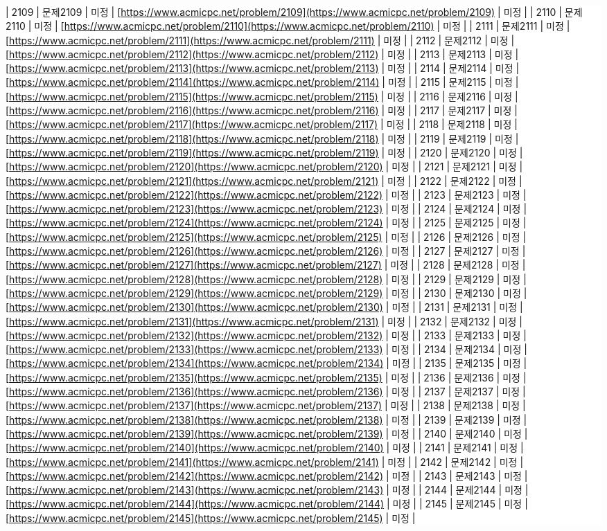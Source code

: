 | 2109 | 문제2109 | 미정 | [https://www.acmicpc.net/problem/2109](https://www.acmicpc.net/problem/2109) | 미정 |
| 2110 | 문제2110 | 미정 | [https://www.acmicpc.net/problem/2110](https://www.acmicpc.net/problem/2110) | 미정 |
| 2111 | 문제2111 | 미정 | [https://www.acmicpc.net/problem/2111](https://www.acmicpc.net/problem/2111) | 미정 |
| 2112 | 문제2112 | 미정 | [https://www.acmicpc.net/problem/2112](https://www.acmicpc.net/problem/2112) | 미정 |
| 2113 | 문제2113 | 미정 | [https://www.acmicpc.net/problem/2113](https://www.acmicpc.net/problem/2113) | 미정 |
| 2114 | 문제2114 | 미정 | [https://www.acmicpc.net/problem/2114](https://www.acmicpc.net/problem/2114) | 미정 |
| 2115 | 문제2115 | 미정 | [https://www.acmicpc.net/problem/2115](https://www.acmicpc.net/problem/2115) | 미정 |
| 2116 | 문제2116 | 미정 | [https://www.acmicpc.net/problem/2116](https://www.acmicpc.net/problem/2116) | 미정 |
| 2117 | 문제2117 | 미정 | [https://www.acmicpc.net/problem/2117](https://www.acmicpc.net/problem/2117) | 미정 |
| 2118 | 문제2118 | 미정 | [https://www.acmicpc.net/problem/2118](https://www.acmicpc.net/problem/2118) | 미정 |
| 2119 | 문제2119 | 미정 | [https://www.acmicpc.net/problem/2119](https://www.acmicpc.net/problem/2119) | 미정 |
| 2120 | 문제2120 | 미정 | [https://www.acmicpc.net/problem/2120](https://www.acmicpc.net/problem/2120) | 미정 |
| 2121 | 문제2121 | 미정 | [https://www.acmicpc.net/problem/2121](https://www.acmicpc.net/problem/2121) | 미정 |
| 2122 | 문제2122 | 미정 | [https://www.acmicpc.net/problem/2122](https://www.acmicpc.net/problem/2122) | 미정 |
| 2123 | 문제2123 | 미정 | [https://www.acmicpc.net/problem/2123](https://www.acmicpc.net/problem/2123) | 미정 |
| 2124 | 문제2124 | 미정 | [https://www.acmicpc.net/problem/2124](https://www.acmicpc.net/problem/2124) | 미정 |
| 2125 | 문제2125 | 미정 | [https://www.acmicpc.net/problem/2125](https://www.acmicpc.net/problem/2125) | 미정 |
| 2126 | 문제2126 | 미정 | [https://www.acmicpc.net/problem/2126](https://www.acmicpc.net/problem/2126) | 미정 |
| 2127 | 문제2127 | 미정 | [https://www.acmicpc.net/problem/2127](https://www.acmicpc.net/problem/2127) | 미정 |
| 2128 | 문제2128 | 미정 | [https://www.acmicpc.net/problem/2128](https://www.acmicpc.net/problem/2128) | 미정 |
| 2129 | 문제2129 | 미정 | [https://www.acmicpc.net/problem/2129](https://www.acmicpc.net/problem/2129) | 미정 |
| 2130 | 문제2130 | 미정 | [https://www.acmicpc.net/problem/2130](https://www.acmicpc.net/problem/2130) | 미정 |
| 2131 | 문제2131 | 미정 | [https://www.acmicpc.net/problem/2131](https://www.acmicpc.net/problem/2131) | 미정 |
| 2132 | 문제2132 | 미정 | [https://www.acmicpc.net/problem/2132](https://www.acmicpc.net/problem/2132) | 미정 |
| 2133 | 문제2133 | 미정 | [https://www.acmicpc.net/problem/2133](https://www.acmicpc.net/problem/2133) | 미정 |
| 2134 | 문제2134 | 미정 | [https://www.acmicpc.net/problem/2134](https://www.acmicpc.net/problem/2134) | 미정 |
| 2135 | 문제2135 | 미정 | [https://www.acmicpc.net/problem/2135](https://www.acmicpc.net/problem/2135) | 미정 |
| 2136 | 문제2136 | 미정 | [https://www.acmicpc.net/problem/2136](https://www.acmicpc.net/problem/2136) | 미정 |
| 2137 | 문제2137 | 미정 | [https://www.acmicpc.net/problem/2137](https://www.acmicpc.net/problem/2137) | 미정 |
| 2138 | 문제2138 | 미정 | [https://www.acmicpc.net/problem/2138](https://www.acmicpc.net/problem/2138) | 미정 |
| 2139 | 문제2139 | 미정 | [https://www.acmicpc.net/problem/2139](https://www.acmicpc.net/problem/2139) | 미정 |
| 2140 | 문제2140 | 미정 | [https://www.acmicpc.net/problem/2140](https://www.acmicpc.net/problem/2140) | 미정 |
| 2141 | 문제2141 | 미정 | [https://www.acmicpc.net/problem/2141](https://www.acmicpc.net/problem/2141) | 미정 |
| 2142 | 문제2142 | 미정 | [https://www.acmicpc.net/problem/2142](https://www.acmicpc.net/problem/2142) | 미정 |
| 2143 | 문제2143 | 미정 | [https://www.acmicpc.net/problem/2143](https://www.acmicpc.net/problem/2143) | 미정 |
| 2144 | 문제2144 | 미정 | [https://www.acmicpc.net/problem/2144](https://www.acmicpc.net/problem/2144) | 미정 |
| 2145 | 문제2145 | 미정 | [https://www.acmicpc.net/problem/2145](https://www.acmicpc.net/problem/2145) | 미정 |